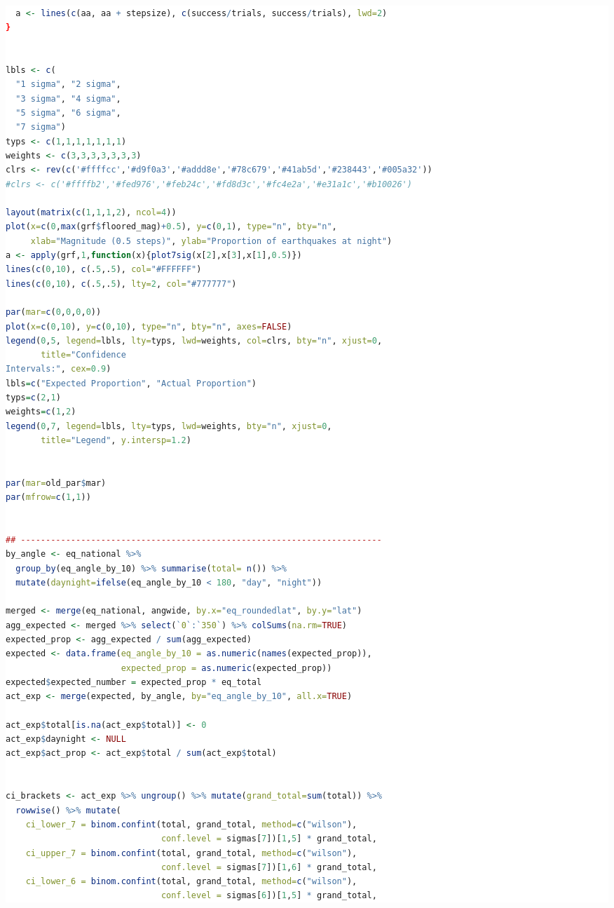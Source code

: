 ```r
  a <- lines(c(aa, aa + stepsize), c(success/trials, success/trials), lwd=2)
}


lbls <- c(
  "1 sigma", "2 sigma",
  "3 sigma", "4 sigma",
  "5 sigma", "6 sigma",
  "7 sigma")
typs <- c(1,1,1,1,1,1,1)
weights <- c(3,3,3,3,3,3,3)
clrs <- rev(c('#ffffcc','#d9f0a3','#addd8e','#78c679','#41ab5d','#238443','#005a32'))
#clrs <- c('#ffffb2','#fed976','#feb24c','#fd8d3c','#fc4e2a','#e31a1c','#b10026')

layout(matrix(c(1,1,1,2), ncol=4))
plot(x=c(0,max(grf$floored_mag)+0.5), y=c(0,1), type="n", bty="n", 
     xlab="Magnitude (0.5 steps)", ylab="Proportion of earthquakes at night")
a <- apply(grf,1,function(x){plot7sig(x[2],x[3],x[1],0.5)})
lines(c(0,10), c(.5,.5), col="#FFFFFF")
lines(c(0,10), c(.5,.5), lty=2, col="#777777")

par(mar=c(0,0,0,0))
plot(x=c(0,10), y=c(0,10), type="n", bty="n", axes=FALSE)
legend(0,5, legend=lbls, lty=typs, lwd=weights, col=clrs, bty="n", xjust=0,
       title="Confidence
Intervals:", cex=0.9)
lbls=c("Expected Proportion", "Actual Proportion")
typs=c(2,1)
weights=c(1,2)
legend(0,7, legend=lbls, lty=typs, lwd=weights, bty="n", xjust=0,
       title="Legend", y.intersp=1.2)


par(mar=old_par$mar)
par(mfrow=c(1,1))


## ------------------------------------------------------------------------
by_angle <- eq_national %>% 
  group_by(eq_angle_by_10) %>% summarise(total= n()) %>%
  mutate(daynight=ifelse(eq_angle_by_10 < 180, "day", "night"))

merged <- merge(eq_national, angwide, by.x="eq_roundedlat", by.y="lat")
agg_expected <- merged %>% select(`0`:`350`) %>% colSums(na.rm=TRUE)
expected_prop <- agg_expected / sum(agg_expected)
expected <- data.frame(eq_angle_by_10 = as.numeric(names(expected_prop)), 
                       expected_prop = as.numeric(expected_prop))
expected$expected_number = expected_prop * eq_total
act_exp <- merge(expected, by_angle, by="eq_angle_by_10", all.x=TRUE)

act_exp$total[is.na(act_exp$total)] <- 0
act_exp$daynight <- NULL
act_exp$act_prop <- act_exp$total / sum(act_exp$total)


ci_brackets <- act_exp %>% ungroup() %>% mutate(grand_total=sum(total)) %>%
  rowwise() %>% mutate(
    ci_lower_7 = binom.confint(total, grand_total, method=c("wilson"), 
                               conf.level = sigmas[7])[1,5] * grand_total,
    ci_upper_7 = binom.confint(total, grand_total, method=c("wilson"), 
                               conf.level = sigmas[7])[1,6] * grand_total,
    ci_lower_6 = binom.confint(total, grand_total, method=c("wilson"), 
                               conf.level = sigmas[6])[1,5] * grand_total,
```